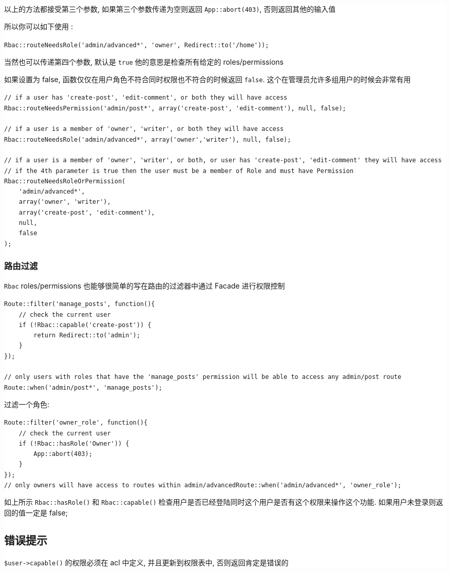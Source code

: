 以上的方法都接受第三个参数, 如果第三个参数传递为空则返回 `App::abort(403)`, 否则返回其他的输入值

所以你可以如下使用 :

```
Rbac::routeNeedsRole('admin/advanced*', 'owner', Redirect::to('/home'));
```

当然也可以传递第四个参数, 默认是 `true` 他的意思是检查所有给定的 roles/permissions

如果设置为 false, 函数仅仅在用户角色不符合同时权限也不符合的时候返回 `false`. 这个在管理员允许多组用户的时候会非常有用

```
// if a user has 'create-post', 'edit-comment', or both they will have access
Rbac::routeNeedsPermission('admin/post*', array('create-post', 'edit-comment'), null, false);

// if a user is a member of 'owner', 'writer', or both they will have access
Rbac::routeNeedsRole('admin/advanced*', array('owner','writer'), null, false);

// if a user is a member of 'owner', 'writer', or both, or user has 'create-post', 'edit-comment' they will have access
// if the 4th parameter is true then the user must be a member of Role and must have Permission
Rbac::routeNeedsRoleOrPermission(    
    'admin/advanced*',    
    array('owner', 'writer'),    
    array('create-post', 'edit-comment'),    
    null,    
    false
);
```

### 路由过滤

`Rbac` roles/permissions 也能够很简单的写在路由的过滤器中通过 Facade 进行权限控制

```
Route::filter('manage_posts', function(){    
    // check the current user    
    if (!Rbac::capable('create-post')) {        
        return Redirect::to('admin');    
    }
});

// only users with roles that have the 'manage_posts' permission will be able to access any admin/post route
Route::when('admin/post*', 'manage_posts');
```

过滤一个角色:

```
Route::filter('owner_role', function(){    
    // check the current user    
    if (!Rbac::hasRole('Owner')) {        
        App::abort(403);    
    }
});
// only owners will have access to routes within admin/advancedRoute::when('admin/advanced*', 'owner_role');
```

如上所示 `Rbac::hasRole()` 和 `Rbac::capable()` 检查用户是否已经登陆同时这个用户是否有这个权限来操作这个功能. 如果用户未登录则返回的值一定是 false;

## 错误提示

`$user->capable()` 的权限必须在 acl 中定义, 并且更新到权限表中, 否则返回肯定是错误的